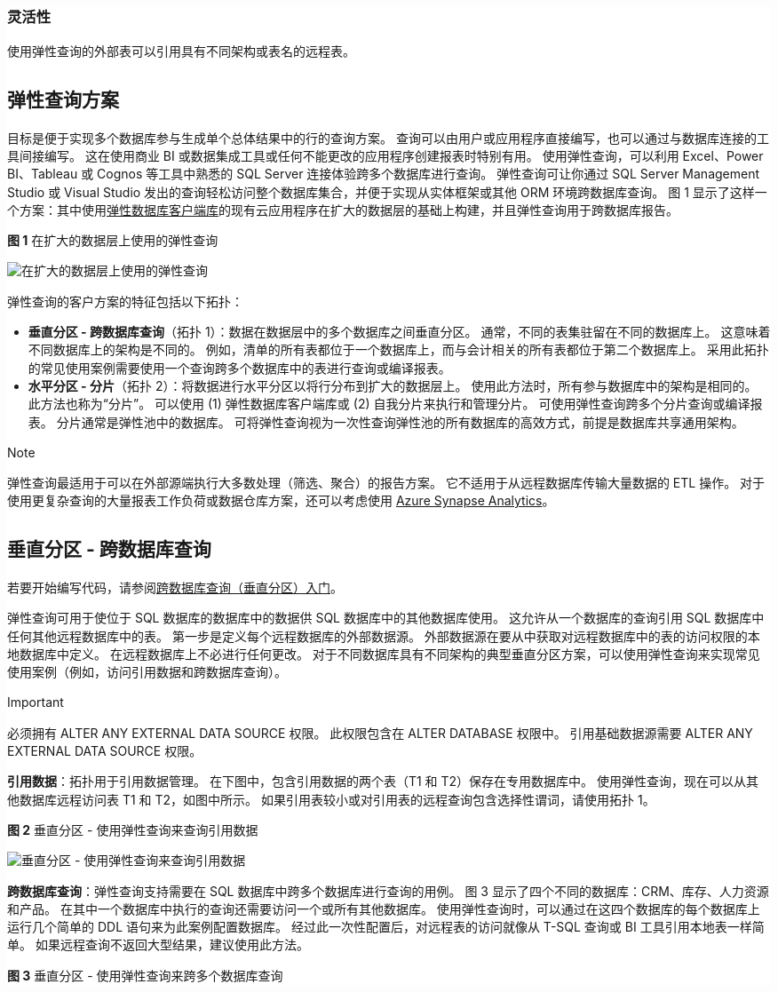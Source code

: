 ### <a name="flexibility"></a>灵活性

使用弹性查询的外部表可以引用具有不同架构或表名的远程表。

## <a name="elastic-query-scenarios"></a>弹性查询方案

目标是便于实现多个数据库参与生成单个总体结果中的行的查询方案。 查询可以由用户或应用程序直接编写，也可以通过与数据库连接的工具间接编写。 这在使用商业 BI 或数据集成工具或任何不能更改的应用程序创建报表时特别有用。 使用弹性查询，可以利用 Excel、Power BI、Tableau 或 Cognos 等工具中熟悉的 SQL Server 连接体验跨多个数据库进行查询。
弹性查询可让你通过 SQL Server Management Studio 或 Visual Studio 发出的查询轻松访问整个数据库集合，并便于实现从实体框架或其他 ORM 环境跨数据库查询。 图 1 显示了这样一个方案：其中使用[弹性数据库客户端库](elastic-database-client-library.md)的现有云应用程序在扩大的数据层的基础上构建，并且弹性查询用于跨数据库报告。

**图 1** 在扩大的数据层上使用的弹性查询

![在扩大的数据层上使用的弹性查询][1]

弹性查询的客户方案的特征包括以下拓扑：

* **垂直分区 - 跨数据库查询**（拓扑 1）：数据在数据层中的多个数据库之间垂直分区。 通常，不同的表集驻留在不同的数据库上。 这意味着不同数据库上的架构是不同的。 例如，清单的所有表都位于一个数据库上，而与会计相关的所有表都位于第二个数据库上。 采用此拓扑的常见使用案例需要使用一个查询跨多个数据库中的表进行查询或编译报表。
* **水平分区 - 分片**（拓扑 2）：将数据进行水平分区以将行分布到扩大的数据层上。 使用此方法时，所有参与数据库中的架构是相同的。 此方法也称为“分片”。 可以使用 (1) 弹性数据库客户端库或 (2) 自我分片来执行和管理分片。 可使用弹性查询跨多个分片查询或编译报表。 分片通常是弹性池中的数据库。 可将弹性查询视为一次性查询弹性池的所有数据库的高效方式，前提是数据库共享通用架构。

> [!NOTE]
> 弹性查询最适用于可以在外部源端执行大多数处理（筛选、聚合）的报告方案。 它不适用于从远程数据库传输大量数据的 ETL 操作。 对于使用更复杂查询的大量报表工作负荷或数据仓库方案，还可以考虑使用 [Azure Synapse Analytics](https://azure.microsoft.com/services/synapse-analytics)。
>  

## <a name="vertical-partitioning---cross-database-queries"></a>垂直分区 - 跨数据库查询

若要开始编写代码，请参阅[跨数据库查询（垂直分区）入门](elastic-query-getting-started-vertical.md)。

弹性查询可用于使位于 SQL 数据库的数据库中的数据供 SQL 数据库中的其他数据库使用。 这允许从一个数据库的查询引用 SQL 数据库中任何其他远程数据库中的表。 第一步是定义每个远程数据库的外部数据源。 外部数据源在要从中获取对远程数据库中的表的访问权限的本地数据库中定义。 在远程数据库上不必进行任何更改。 对于不同数据库具有不同架构的典型垂直分区方案，可以使用弹性查询来实现常见使用案例（例如，访问引用数据和跨数据库查询）。

> [!IMPORTANT]
> 必须拥有 ALTER ANY EXTERNAL DATA SOURCE 权限。 此权限包含在 ALTER DATABASE 权限中。 引用基础数据源需要 ALTER ANY EXTERNAL DATA SOURCE 权限。
>

**引用数据**：拓扑用于引用数据管理。 在下图中，包含引用数据的两个表（T1 和 T2）保存在专用数据库中。 使用弹性查询，现在可以从其他数据库远程访问表 T1 和 T2，如图中所示。 如果引用表较小或对引用表的远程查询包含选择性谓词，请使用拓扑 1。

**图 2** 垂直分区 - 使用弹性查询来查询引用数据

![垂直分区 - 使用弹性查询来查询引用数据][3]

**跨数据库查询**：弹性查询支持需要在 SQL 数据库中跨多个数据库进行查询的用例。 图 3 显示了四个不同的数据库：CRM、库存、人力资源和产品。 在其中一个数据库中执行的查询还需要访问一个或所有其他数据库。 使用弹性查询时，可以通过在这四个数据库的每个数据库上运行几个简单的 DDL 语句来为此案例配置数据库。 经过此一次性配置后，对远程表的访问就像从 T-SQL 查询或 BI 工具引用本地表一样简单。 如果远程查询不返回大型结果，建议使用此方法。

**图 3** 垂直分区 - 使用弹性查询来跨多个数据库查询


[1]: ./media/elastic-query-overview/overview.png
[2]: ./media/elastic-query-overview/topology1.png
[3]: ./media/elastic-query-overview/vertpartrrefdata.png
[4]: ./media/elastic-query-overview/verticalpartitioning.png
[5]: ./media/elastic-query-overview/horizontalpartitioning.png